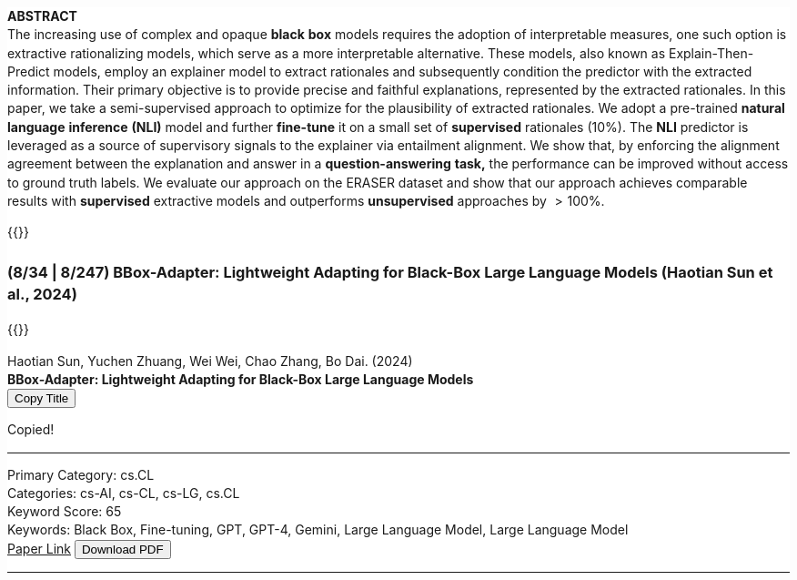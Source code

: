 

**ABSTRACT**  
The increasing use of complex and opaque <b>black</b> <b>box</b> models requires the adoption of interpretable measures, one such option is extractive rationalizing models, which serve as a more interpretable alternative. These models, also known as Explain-Then-Predict models, employ an explainer model to extract rationales and subsequently condition the predictor with the extracted information. Their primary objective is to provide precise and faithful explanations, represented by the extracted rationales. In this paper, we take a semi-supervised approach to optimize for the plausibility of extracted rationales. We adopt a pre-trained <b>natural</b> <b>language</b> <b>inference</b> <b>(NLI)</b> model and further <b>fine-tune</b> it on a small set of <b>supervised</b> rationales ($10\%$). The <b>NLI</b> predictor is leveraged as a source of supervisory signals to the explainer via entailment alignment. We show that, by enforcing the alignment agreement between the explanation and answer in a <b>question-answering</b> <b>task,</b> the performance can be improved without access to ground truth labels. We evaluate our approach on the ERASER dataset and show that our approach achieves comparable results with <b>supervised</b> extractive models and outperforms <b>unsupervised</b> approaches by $> 100\%$.

{{</citation>}}


### (8/34 | 8/247) BBox-Adapter: Lightweight Adapting for Black-Box Large Language Models (Haotian Sun et al., 2024)

{{<citation>}}

Haotian Sun, Yuchen Zhuang, Wei Wei, Chao Zhang, Bo Dai. (2024)  
**BBox-Adapter: Lightweight Adapting for Black-Box Large Language Models**
<br/>
<button class="copy-to-clipboard" title="BBox-Adapter: Lightweight Adapting for Black-Box Large Language Models" index=8>
  <span class="copy-to-clipboard-item">Copy Title<span>
</button>
<div class="toast toast-copied toast-index-8 align-items-center text-bg-secondary border-0 position-absolute top-0 end-0" role="alert" aria-live="assertive" aria-atomic="true">
  <div class="d-flex">
    <div class="toast-body">
      Copied!
    </div>
  </div>
</div>

---
Primary Category: cs.CL  
Categories: cs-AI, cs-CL, cs-LG, cs.CL  
Keyword Score: 65  
Keywords: Black Box, Fine-tuning, GPT, GPT-4, Gemini, Large Language Model, Large Language Model  
<a type="button" class="btn btn-outline-primary" href="http://arxiv.org/abs/2402.08219v1" target="_blank" >Paper Link</a>
<button type="button" class="btn btn-outline-primary download-pdf" url="https://arxiv.org/pdf/2402.08219v1.pdf" filename="2402.08219v1.pdf">Download PDF</button>

---
